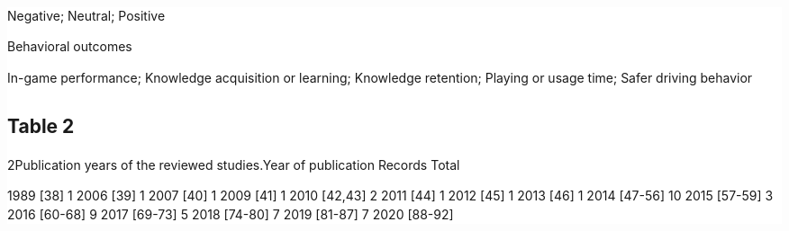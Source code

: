 Negative; 
Neutral; 
Positive 

Behavioral 
outcomes 

In-game performance; 
Knowledge 
acquisition or 
learning; Knowledge 
retention; Playing or 
usage time; Safer 
driving behavior 


## Table 2
2Publication years of the reviewed studies.Year of publication 
Records 
Total 

1989 
[38] 
1 
2006 
[39] 
1 
2007 
[40] 
1 
2009 
[41] 
1 
2010 
[42,43] 
2 
2011 
[44] 
1 
2012 
[45] 
1 
2013 
[46] 
1 
2014 
[47-56] 
10 
2015 
[57-59] 
3 
2016 
[60-68] 
9 
2017 
[69-73] 
5 
2018 
[74-80] 
7 
2019 
[81-87] 
7 
2020 
[88-92] 